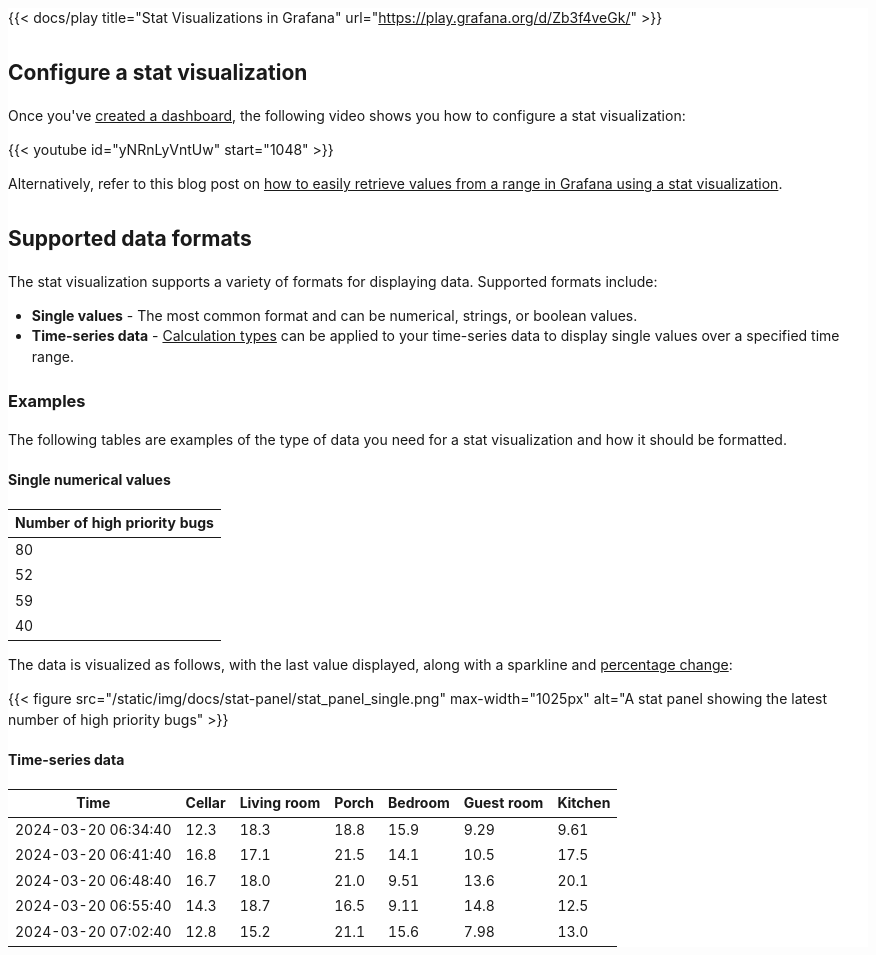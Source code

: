{{< docs/play title="Stat Visualizations in Grafana" url="https://play.grafana.org/d/Zb3f4veGk/" >}}

## Configure a stat visualization

Once you've [created a dashboard](https://grafana.com/docs/grafana/<GRAFANA_VERSION>/dashboards/build-dashboards/create-dashboard/), the following video shows you how to configure a stat visualization:

{{< youtube id="yNRnLyVntUw" start="1048" >}}

Alternatively, refer to this blog post on [how to easily retrieve values from a range in Grafana using a stat visualization](https://grafana.com/blog/2023/10/18/how-to-easily-retrieve-values-from-a-range-in-grafana-using-a-stat-panel/).

## Supported data formats

The stat visualization supports a variety of formats for displaying data. Supported formats include:

- **Single values** - The most common format and can be numerical, strings, or boolean values.
- **Time-series data** - [Calculation types](ref:calculation-types) can be applied to your time-series data to display single values over a specified time range.

### Examples

The following tables are examples of the type of data you need for a stat visualization and how it should be formatted.

#### Single numerical values

| Number of high priority bugs |
| ---------------------------- |
| 80                           |
| 52                           |
| 59                           |
| 40                           |

The data is visualized as follows, with the last value displayed, along with a sparkline and [percentage change](#show-percent-change):

{{< figure src="/static/img/docs/stat-panel/stat_panel_single.png" max-width="1025px" alt="A stat panel showing the latest number of high priority bugs" >}}

#### Time-series data

| Time                | Cellar | Living room | Porch | Bedroom | Guest room | Kitchen |
| ------------------- | ------ | ----------- | ----- | ------- | ---------- | ------- |
| 2024-03-20 06:34:40 | 12.3   | 18.3        | 18.8  | 15.9    | 9.29       | 9.61    |
| 2024-03-20 06:41:40 | 16.8   | 17.1        | 21.5  | 14.1    | 10.5       | 17.5    |
| 2024-03-20 06:48:40 | 16.7   | 18.0        | 21.0  | 9.51    | 13.6       | 20.1    |
| 2024-03-20 06:55:40 | 14.3   | 18.7        | 16.5  | 9.11    | 14.8       | 12.5    |
| 2024-03-20 07:02:40 | 12.8   | 15.2        | 21.1  | 15.6    | 7.98       | 13.0    |
